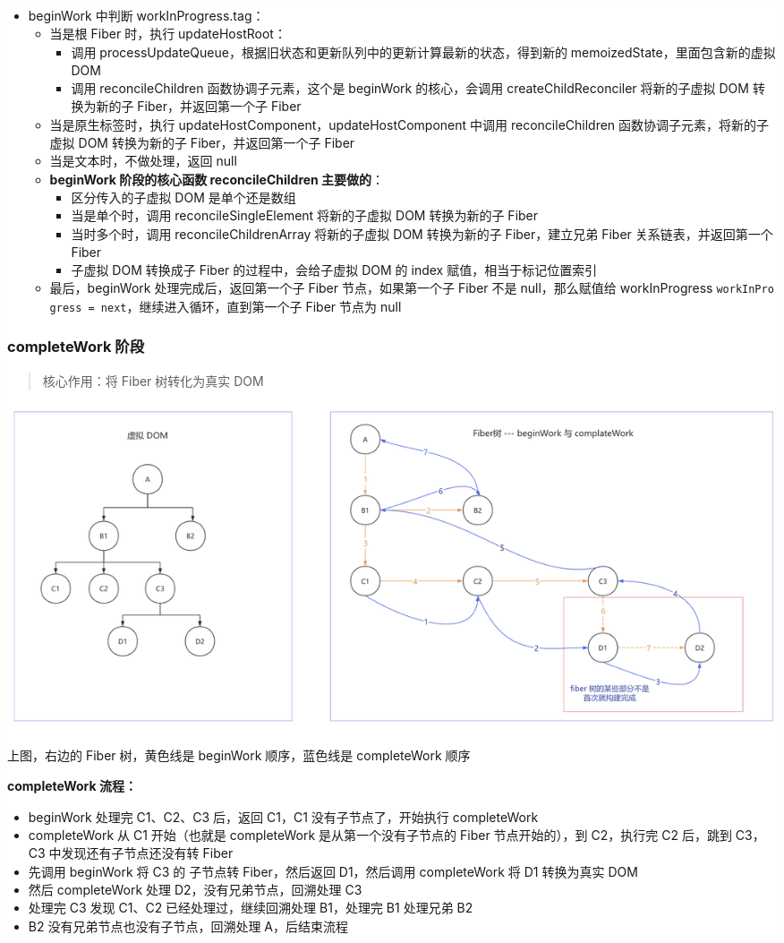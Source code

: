 - beginWork 中判断 workInProgress.tag：
  - 当是根 Fiber 时，执行 updateHostRoot：
    - 调用 processUpdateQueue，根据旧状态和更新队列中的更新计算最新的状态，得到新的 memoizedState，里面包含新的虚拟 DOM 
    - 调用 reconcileChildren 函数协调子元素，这个是 beginWork 的核心，会调用 createChildReconciler 将新的子虚拟 DOM 转换为新的子 Fiber，并返回第一个子 Fiber
  - 当是原生标签时，执行 updateHostComponent，updateHostComponent 中调用 reconcileChildren 函数协调子元素，将新的子虚拟 DOM 转换为新的子 Fiber，并返回第一个子 Fiber
  - 当是文本时，不做处理，返回 null
  - **beginWork 阶段的核心函数 reconcileChildren 主要做的**：
    - 区分传入的子虚拟 DOM 是单个还是数组
    - 当是单个时，调用 reconcileSingleElement 将新的子虚拟 DOM 转换为新的子 Fiber
    - 当时多个时，调用 reconcileChildrenArray 将新的子虚拟 DOM 转换为新的子 Fiber，建立兄弟 Fiber 关系链表，并返回第一个 Fiber
    - 子虚拟 DOM 转换成子 Fiber 的过程中，会给子虚拟 DOM 的 index 赋值，相当于标记位置索引
  - 最后，beginWork 处理完成后，返回第一个子 Fiber 节点，如果第一个子 Fiber 不是 null，那么赋值给 workInProgress `workInProgress = next`，继续进入循环，直到第一个子 Fiber 节点为 null




### completeWork 阶段

> 核心作用：将 Fiber 树转化为真实 DOM

![](../imgs/img7.png)

上图，右边的 Fiber 树，黄色线是 beginWork 顺序，蓝色线是 completeWork 顺序



**completeWork 流程：**

- beginWork 处理完 C1、C2、C3 后，返回 C1，C1 没有子节点了，开始执行 completeWork
- completeWork 从 C1 开始（也就是 completeWork 是从第一个没有子节点的 Fiber 节点开始的），到 C2，执行完 C2 后，跳到 C3，C3 中发现还有子节点还没有转 Fiber
- 先调用 beginWork  将 C3 的 子节点转 Fiber，然后返回 D1，然后调用 completeWork 将 D1 转换为真实 DOM
- 然后 completeWork 处理 D2，没有兄弟节点，回溯处理 C3
- 处理完 C3 发现 C1、C2 已经处理过，继续回溯处理 B1，处理完 B1 处理兄弟 B2
- B2 没有兄弟节点也没有子节点，回溯处理 A，后结束流程
